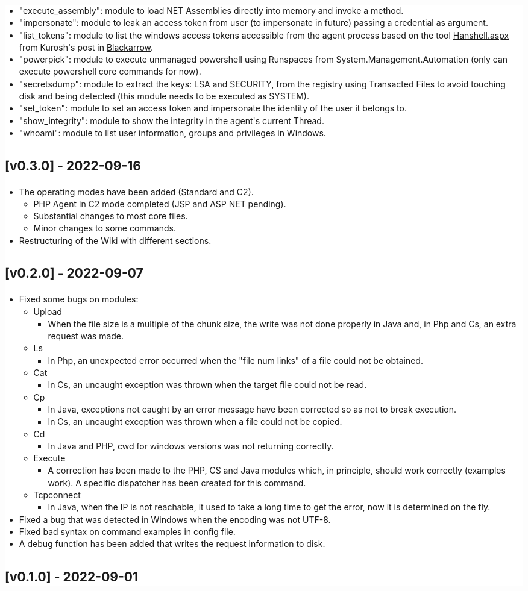   - "execute_assembly": module to load NET Assemblies directly into memory and invoke a method.
  - "impersonate": module to leak an access token from user (to impersonate in future) passing a credential as argument.
  - "list_tokens": module to list the windows access tokens accessible from the agent process based on the tool [Hanshell.aspx](https://github.com/blackarrowsec/redteam-research/blob/master/Hanshell/Hanshell.aspx) from Kurosh's post in [Blackarrow](https://www.tarlogic.com/blog/token-handles-abuse/).
  - "powerpick": module to execute unmanaged powershell using Runspaces from System.Management.Automation (only can execute powershell core commands for now).
  - "secretsdump": module to extract the keys: LSA and SECURITY, from the registry using Transacted Files to avoid touching disk and being detected (this module needs to be executed as SYSTEM).
  - "set_token": module to set an access token and impersonate the identity of the user it belongs to.
  - "show_integrity": module to show the integrity in the agent's current Thread.
  - "whoami": module to list user information, groups and privileges in Windows.

## [v0.3.0] - 2022-09-16

- The operating modes have been added (Standard and C2).
  - PHP Agent in C2 mode completed (JSP and ASP NET pending).
  - Substantial changes to most core files.
  - Minor changes to some commands.
- Restructuring of the Wiki with different sections.

## [v0.2.0] - 2022-09-07

- Fixed some bugs on modules:
  - Upload
    - When the file size is a multiple of the chunk size, the write was not done properly in Java and, in Php and Cs, an extra request was made.
  - Ls
    - In Php, an unexpected error occurred when the "file num links" of a file could not be obtained.
  - Cat  
    - In Cs, an uncaught exception was thrown when the target file could not be read.
  - Cp
    - In Java, exceptions not caught by an error message have been corrected so as not to break execution.
    - In Cs, an uncaught exception was thrown when a file could not be copied.
  - Cd
    - In Java and PHP, cwd for windows versions was not returning correctly.
  - Execute
    - A correction has been made to the PHP, CS and Java modules which, in principle, should work correctly (examples work). A specific dispatcher has been created for this command.
  - Tcpconnect
    - In Java, when the IP is not reachable, it used to take a long time to get the error, now it is determined on the fly.
- Fixed a bug that was detected in Windows when the encoding was not UTF-8.
- Fixed bad syntax on command examples in config file.
- A debug function has been added that writes the request information to disk.

## [v0.1.0] - 2022-09-01
